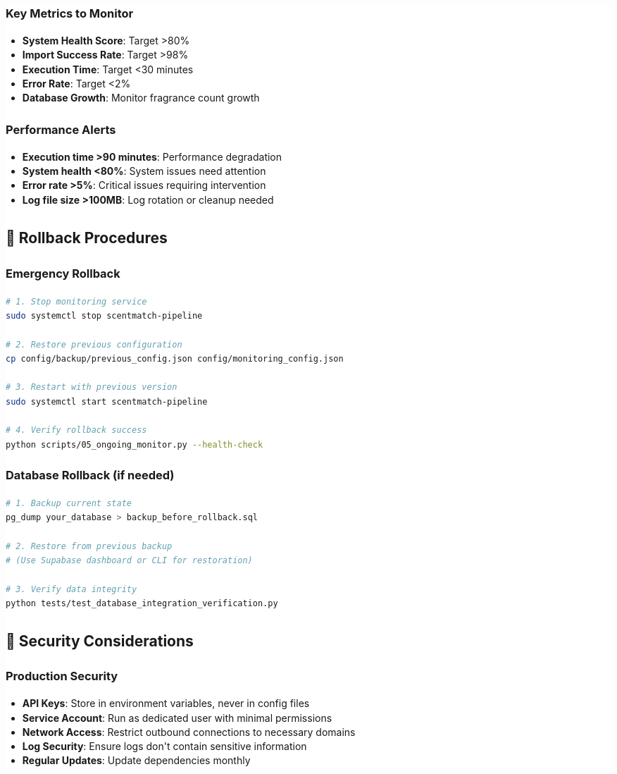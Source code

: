 ### Key Metrics to Monitor
- **System Health Score**: Target >80%
- **Import Success Rate**: Target >98%
- **Execution Time**: Target <30 minutes
- **Error Rate**: Target <2%
- **Database Growth**: Monitor fragrance count growth

### Performance Alerts
- **Execution time >90 minutes**: Performance degradation
- **System health <80%**: System issues need attention
- **Error rate >5%**: Critical issues requiring intervention
- **Log file size >100MB**: Log rotation or cleanup needed

## 🔄 Rollback Procedures

### Emergency Rollback
```bash
# 1. Stop monitoring service
sudo systemctl stop scentmatch-pipeline

# 2. Restore previous configuration
cp config/backup/previous_config.json config/monitoring_config.json

# 3. Restart with previous version
sudo systemctl start scentmatch-pipeline

# 4. Verify rollback success
python scripts/05_ongoing_monitor.py --health-check
```

### Database Rollback (if needed)
```bash
# 1. Backup current state
pg_dump your_database > backup_before_rollback.sql

# 2. Restore from previous backup
# (Use Supabase dashboard or CLI for restoration)

# 3. Verify data integrity
python tests/test_database_integration_verification.py
```

## 🔐 Security Considerations

### Production Security
- **API Keys**: Store in environment variables, never in config files
- **Service Account**: Run as dedicated user with minimal permissions
- **Network Access**: Restrict outbound connections to necessary domains
- **Log Security**: Ensure logs don't contain sensitive information
- **Regular Updates**: Update dependencies monthly
